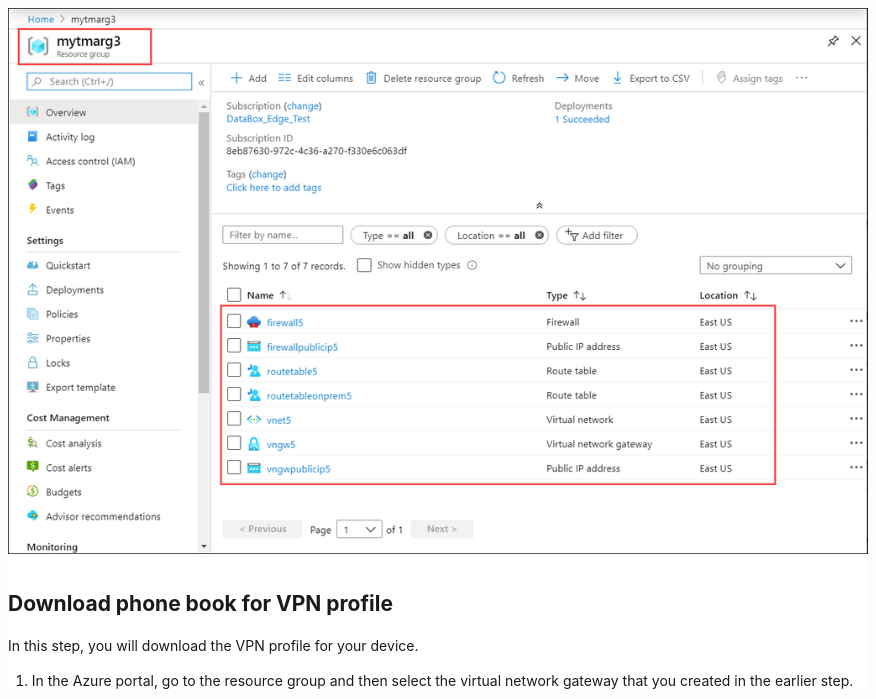 ![Azure resources](media/azure-stack-edge-mini-r-configure-vpn-powershell/script-resources.png)




## Download phone book for VPN profile

In this step, you will download the VPN profile for your device.

1. In the Azure portal, go to the resource group and then select the virtual network gateway that you created in the earlier step.
